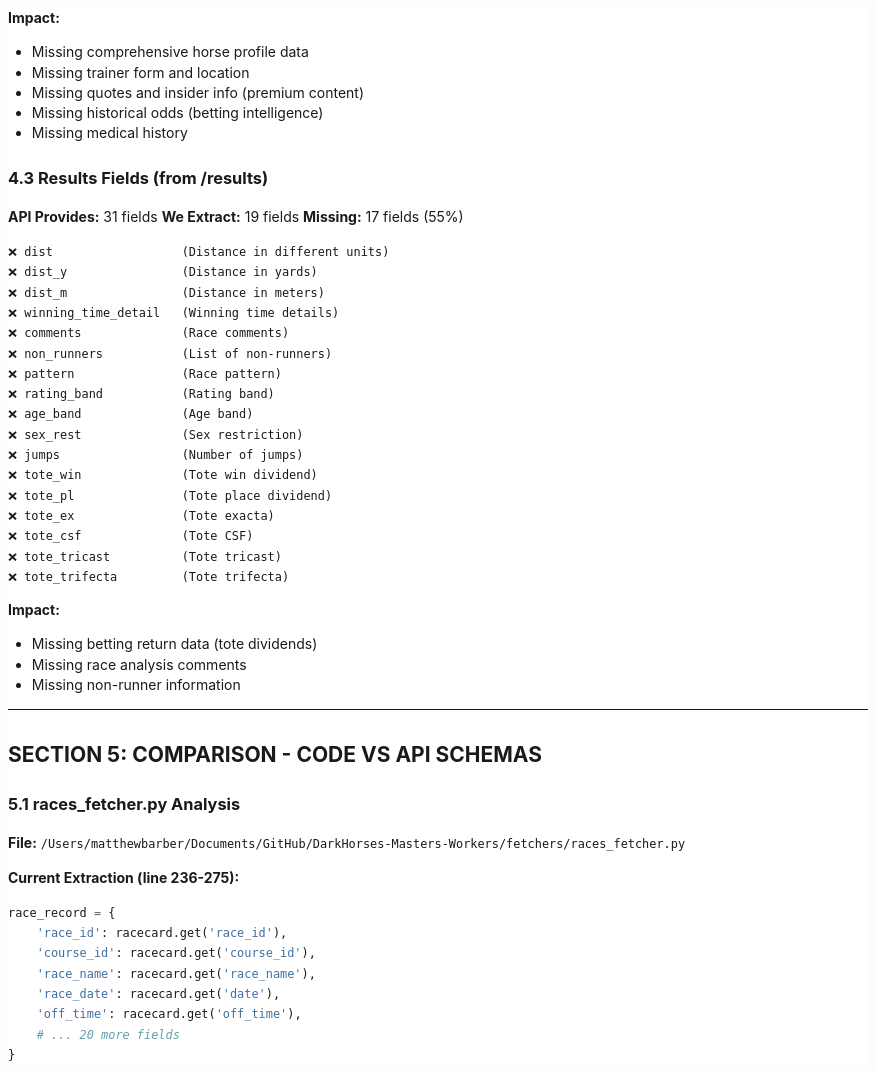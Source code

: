 **Impact:**
- Missing comprehensive horse profile data
- Missing trainer form and location
- Missing quotes and insider info (premium content)
- Missing historical odds (betting intelligence)
- Missing medical history

### 4.3 Results Fields (from /results)

**API Provides:** 31 fields
**We Extract:** 19 fields
**Missing:** 17 fields (55%)

```
❌ dist                  (Distance in different units)
❌ dist_y                (Distance in yards)
❌ dist_m                (Distance in meters)
❌ winning_time_detail   (Winning time details)
❌ comments              (Race comments)
❌ non_runners           (List of non-runners)
❌ pattern               (Race pattern)
❌ rating_band           (Rating band)
❌ age_band              (Age band)
❌ sex_rest              (Sex restriction)
❌ jumps                 (Number of jumps)
❌ tote_win              (Tote win dividend)
❌ tote_pl               (Tote place dividend)
❌ tote_ex               (Tote exacta)
❌ tote_csf              (Tote CSF)
❌ tote_tricast          (Tote tricast)
❌ tote_trifecta         (Tote trifecta)
```

**Impact:**
- Missing betting return data (tote dividends)
- Missing race analysis comments
- Missing non-runner information

---

## SECTION 5: COMPARISON - CODE VS API SCHEMAS

### 5.1 races_fetcher.py Analysis

**File:** `/Users/matthewbarber/Documents/GitHub/DarkHorses-Masters-Workers/fetchers/races_fetcher.py`

**Current Extraction (line 236-275):**
```python
race_record = {
    'race_id': racecard.get('race_id'),
    'course_id': racecard.get('course_id'),
    'race_name': racecard.get('race_name'),
    'race_date': racecard.get('date'),
    'off_time': racecard.get('off_time'),
    # ... 20 more fields
}
```
